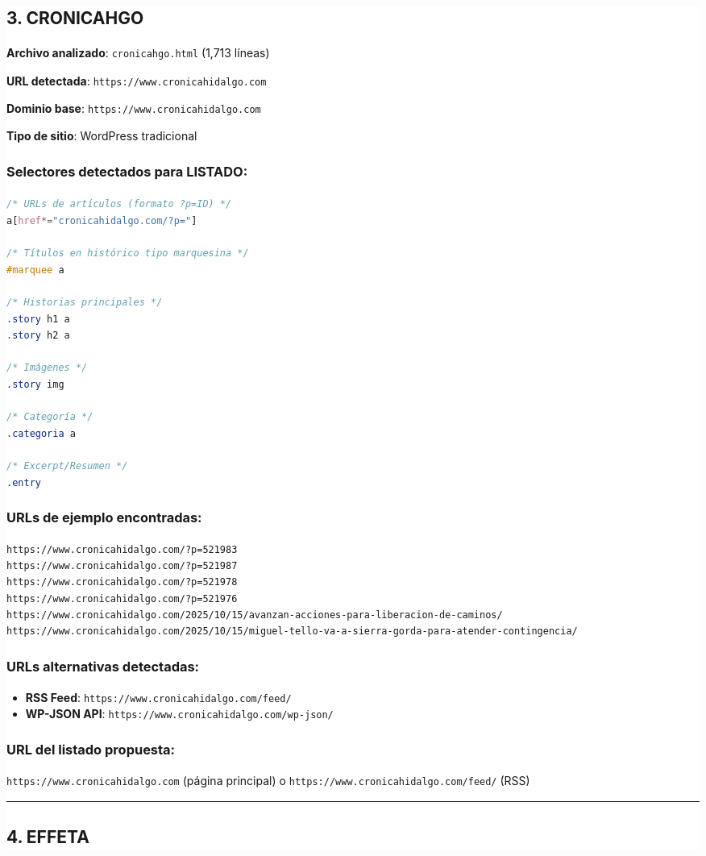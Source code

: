## 3. CRONICAHGO

**Archivo analizado**: `cronicahgo.html` (1,713 líneas)

**URL detectada**: `https://www.cronicahidalgo.com`

**Dominio base**: `https://www.cronicahidalgo.com`

**Tipo de sitio**: WordPress tradicional

### Selectores detectados para LISTADO:
```css
/* URLs de artículos (formato ?p=ID) */
a[href*="cronicahidalgo.com/?p="]

/* Títulos en histórico tipo marquesina */
#marquee a

/* Historias principales */
.story h1 a
.story h2 a

/* Imágenes */
.story img

/* Categoría */
.categoria a

/* Excerpt/Resumen */
.entry
```

### URLs de ejemplo encontradas:
```
https://www.cronicahidalgo.com/?p=521983
https://www.cronicahidalgo.com/?p=521987
https://www.cronicahidalgo.com/?p=521978
https://www.cronicahidalgo.com/?p=521976
https://www.cronicahidalgo.com/2025/10/15/avanzan-acciones-para-liberacion-de-caminos/
https://www.cronicahidalgo.com/2025/10/15/miguel-tello-va-a-sierra-gorda-para-atender-contingencia/
```

### URLs alternativas detectadas:
- **RSS Feed**: `https://www.cronicahidalgo.com/feed/`
- **WP-JSON API**: `https://www.cronicahidalgo.com/wp-json/`

### URL del listado propuesta:
`https://www.cronicahidalgo.com` (página principal) o `https://www.cronicahidalgo.com/feed/` (RSS)

---

## 4. EFFETA
